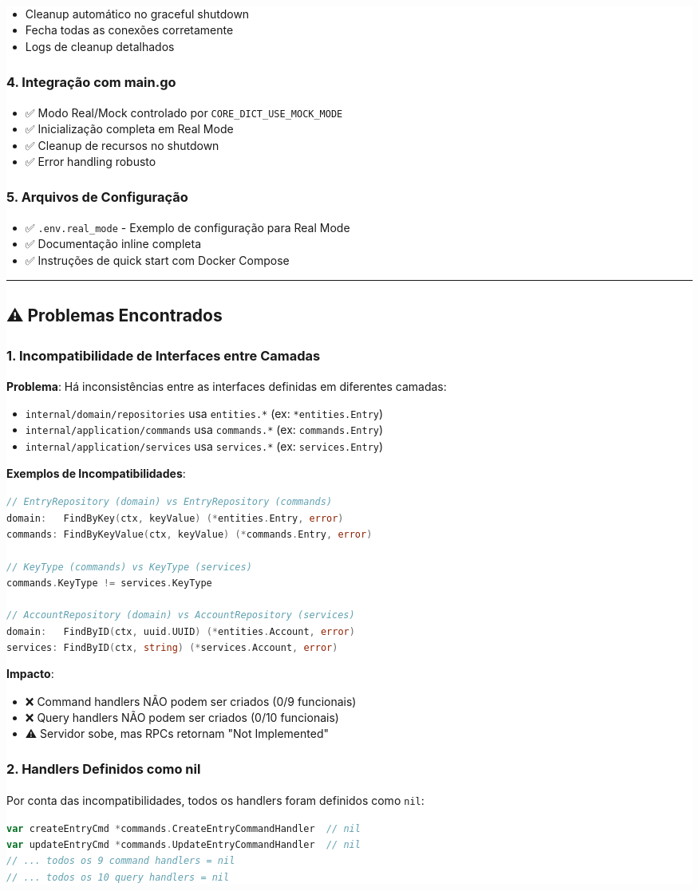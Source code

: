 - Cleanup automático no graceful shutdown
- Fecha todas as conexões corretamente
- Logs de cleanup detalhados

### 4. Integração com main.go

- ✅ Modo Real/Mock controlado por `CORE_DICT_USE_MOCK_MODE`
- ✅ Inicialização completa em Real Mode
- ✅ Cleanup de recursos no shutdown
- ✅ Error handling robusto

### 5. Arquivos de Configuração

- ✅ `.env.real_mode` - Exemplo de configuração para Real Mode
- ✅ Documentação inline completa
- ✅ Instruções de quick start com Docker Compose

---

## ⚠️ Problemas Encontrados

### 1. Incompatibilidade de Interfaces entre Camadas

**Problema**: Há inconsistências entre as interfaces definidas em diferentes camadas:

- `internal/domain/repositories` usa `entities.*` (ex: `*entities.Entry`)
- `internal/application/commands` usa `commands.*` (ex: `commands.Entry`)
- `internal/application/services` usa `services.*` (ex: `services.Entry`)

**Exemplos de Incompatibilidades**:

```go
// EntryRepository (domain) vs EntryRepository (commands)
domain:   FindByKey(ctx, keyValue) (*entities.Entry, error)
commands: FindByKeyValue(ctx, keyValue) (*commands.Entry, error)

// KeyType (commands) vs KeyType (services)
commands.KeyType != services.KeyType

// AccountRepository (domain) vs AccountRepository (services)
domain:   FindByID(ctx, uuid.UUID) (*entities.Account, error)
services: FindByID(ctx, string) (*services.Account, error)
```

**Impacto**:
- ❌ Command handlers NÃO podem ser criados (0/9 funcionais)
- ❌ Query handlers NÃO podem ser criados (0/10 funcionais)
- ⚠️ Servidor sobe, mas RPCs retornam "Not Implemented"

### 2. Handlers Definidos como nil

Por conta das incompatibilidades, todos os handlers foram definidos como `nil`:

```go
var createEntryCmd *commands.CreateEntryCommandHandler  // nil
var updateEntryCmd *commands.UpdateEntryCommandHandler  // nil
// ... todos os 9 command handlers = nil
// ... todos os 10 query handlers = nil
```
